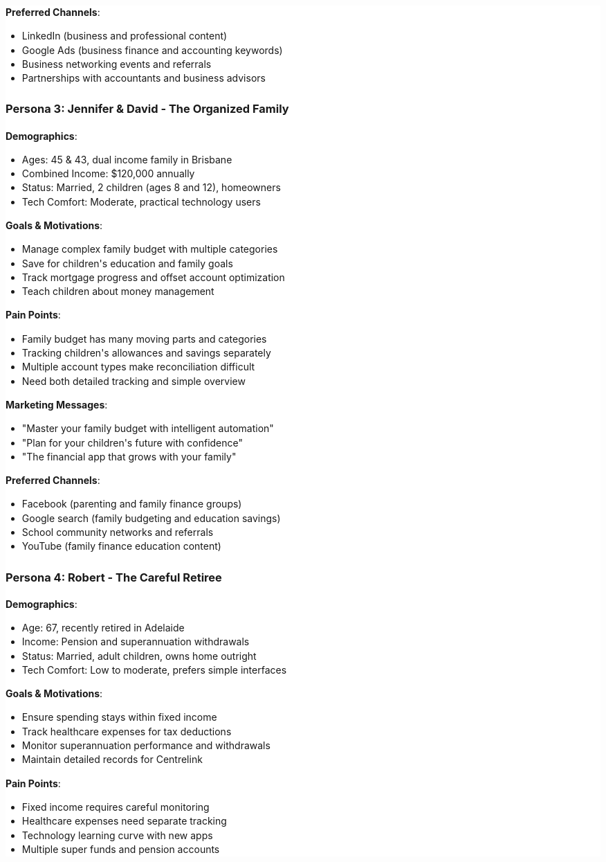 **Preferred Channels**:
- LinkedIn (business and professional content)
- Google Ads (business finance and accounting keywords)
- Business networking events and referrals
- Partnerships with accountants and business advisors

### Persona 3: Jennifer & David - The Organized Family
**Demographics**:
- Ages: 45 & 43, dual income family in Brisbane
- Combined Income: $120,000 annually
- Status: Married, 2 children (ages 8 and 12), homeowners
- Tech Comfort: Moderate, practical technology users

**Goals & Motivations**:
- Manage complex family budget with multiple categories
- Save for children's education and family goals
- Track mortgage progress and offset account optimization
- Teach children about money management

**Pain Points**:
- Family budget has many moving parts and categories
- Tracking children's allowances and savings separately
- Multiple account types make reconciliation difficult
- Need both detailed tracking and simple overview

**Marketing Messages**:
- "Master your family budget with intelligent automation"
- "Plan for your children's future with confidence"
- "The financial app that grows with your family"

**Preferred Channels**:
- Facebook (parenting and family finance groups)
- Google search (family budgeting and education savings)
- School community networks and referrals
- YouTube (family finance education content)

### Persona 4: Robert - The Careful Retiree
**Demographics**:
- Age: 67, recently retired in Adelaide
- Income: Pension and superannuation withdrawals
- Status: Married, adult children, owns home outright
- Tech Comfort: Low to moderate, prefers simple interfaces

**Goals & Motivations**:
- Ensure spending stays within fixed income
- Track healthcare expenses for tax deductions
- Monitor superannuation performance and withdrawals
- Maintain detailed records for Centrelink

**Pain Points**:
- Fixed income requires careful monitoring
- Healthcare expenses need separate tracking
- Technology learning curve with new apps
- Multiple super funds and pension accounts
